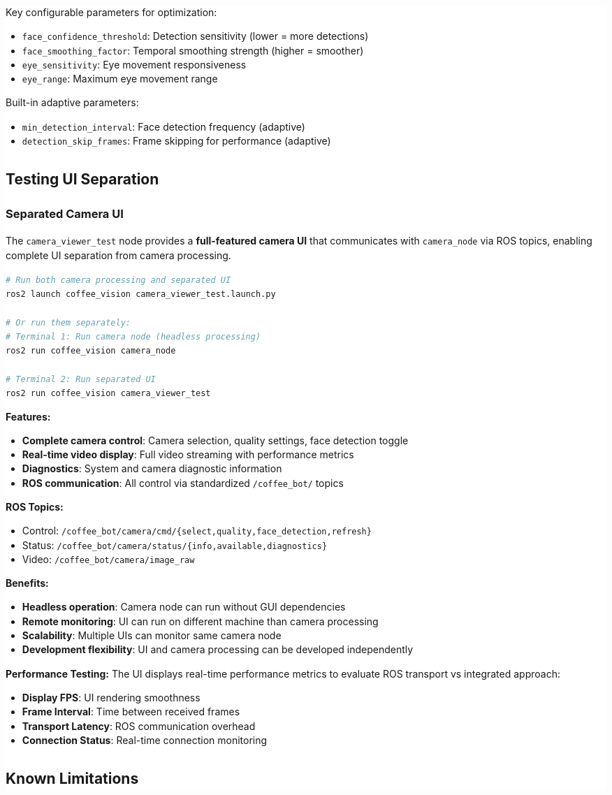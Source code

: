 Key configurable parameters for optimization:
- `face_confidence_threshold`: Detection sensitivity (lower = more detections)
- `face_smoothing_factor`: Temporal smoothing strength (higher = smoother)
- `eye_sensitivity`: Eye movement responsiveness
- `eye_range`: Maximum eye movement range

Built-in adaptive parameters:
- `min_detection_interval`: Face detection frequency (adaptive)
- `detection_skip_frames`: Frame skipping for performance (adaptive)

## Testing UI Separation

### Separated Camera UI

The `camera_viewer_test` node provides a **full-featured camera UI** that communicates with `camera_node` via ROS topics, enabling complete UI separation from camera processing.

```bash
# Run both camera processing and separated UI
ros2 launch coffee_vision camera_viewer_test.launch.py

# Or run them separately:
# Terminal 1: Run camera node (headless processing)
ros2 run coffee_vision camera_node

# Terminal 2: Run separated UI
ros2 run coffee_vision camera_viewer_test
```

**Features:**
- **Complete camera control**: Camera selection, quality settings, face detection toggle
- **Real-time video display**: Full video streaming with performance metrics
- **Diagnostics**: System and camera diagnostic information
- **ROS communication**: All control via standardized `/coffee_bot/` topics

**ROS Topics:**
- Control: `/coffee_bot/camera/cmd/{select,quality,face_detection,refresh}`
- Status: `/coffee_bot/camera/status/{info,available,diagnostics}`
- Video: `/coffee_bot/camera/image_raw`

**Benefits:**
- **Headless operation**: Camera node can run without GUI dependencies
- **Remote monitoring**: UI can run on different machine than camera processing
- **Scalability**: Multiple UIs can monitor same camera node
- **Development flexibility**: UI and camera processing can be developed independently

**Performance Testing:**
The UI displays real-time performance metrics to evaluate ROS transport vs integrated approach:
- **Display FPS**: UI rendering smoothness
- **Frame Interval**: Time between received frames  
- **Transport Latency**: ROS communication overhead
- **Connection Status**: Real-time connection monitoring

## Known Limitations
